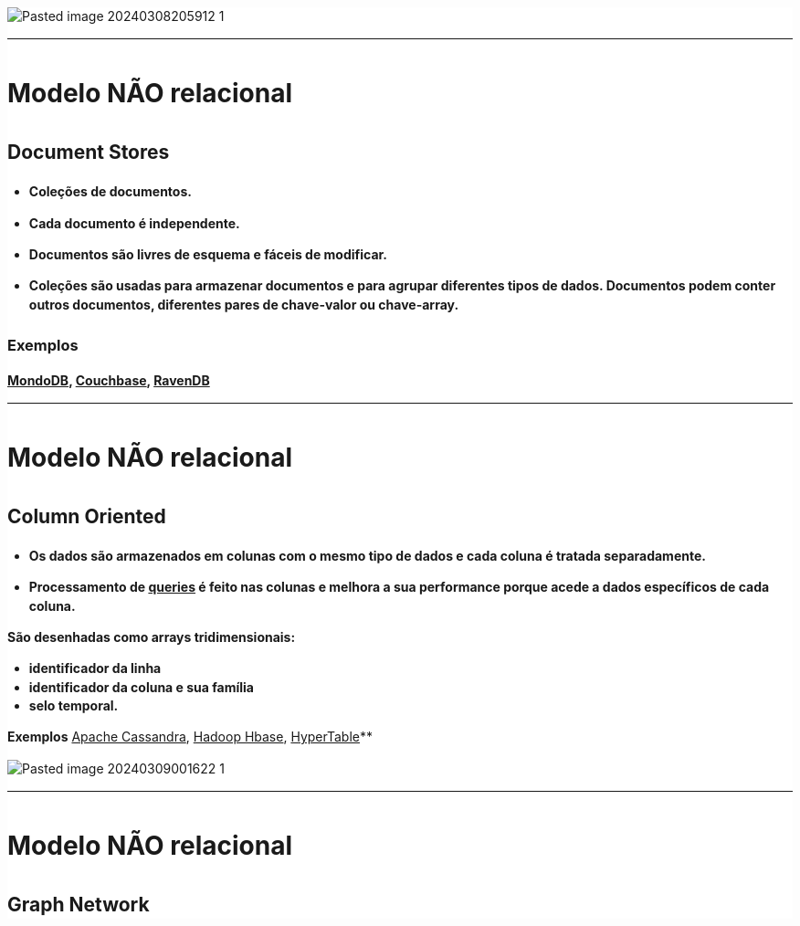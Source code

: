![Pasted image 20240308205912 1](https://github.com/pedrobart/hackingspot/assets/87336174/c78eab71-eb8f-463d-b029-e7a506a01437)



***
# Modelo NÃO relacional

## **Document Stores** 

- **Coleções de documentos.** 

- **Cada documento é independente.** 

- **Documentos são livres de esquema e fáceis de modificar.** 

- **Coleções são usadas para armazenar documentos e para agrupar diferentes tipos de dados. Documentos podem conter outros documentos, diferentes pares de chave-valor ou chave-array.** 

### **Exemplos**
**[MondoDB](https://www.mongodb.com/why-use-mongodb), [Couchbase](https://developer.couchbase.com/what-is-couchbase/), [RavenDB](https://ravendb.net/)**
***
# Modelo NÃO relacional

## Column Oriented 

- **Os dados são armazenados em colunas com o mesmo tipo de dados e cada coluna é tratada separadamente.** 
 
- **Processamento de [queries](https://www.hostinger.pt/tutoriais/o-que-e-query) é feito nas colunas e melhora a sua performance porque acede a dados específicos de cada coluna.** 

**São desenhadas como arrays tridimensionais:** 
- **identificador da linha**
- **identificador da coluna e sua família** 
- **selo temporal.** 

**Exemplos** 
[Apache Cassandra](https://cassandra.apache.org/_/index.html), [Hadoop Hbase](https://hbase.apache.org/), [HyperTable](https://hypertable.com/documentation/)**


![Pasted image 20240309001622 1](https://github.com/pedrobart/hackingspot/assets/87336174/e875058a-77f8-41af-a849-21fbe7625e6b)

***
# Modelo NÃO relacional

## Graph Network 
